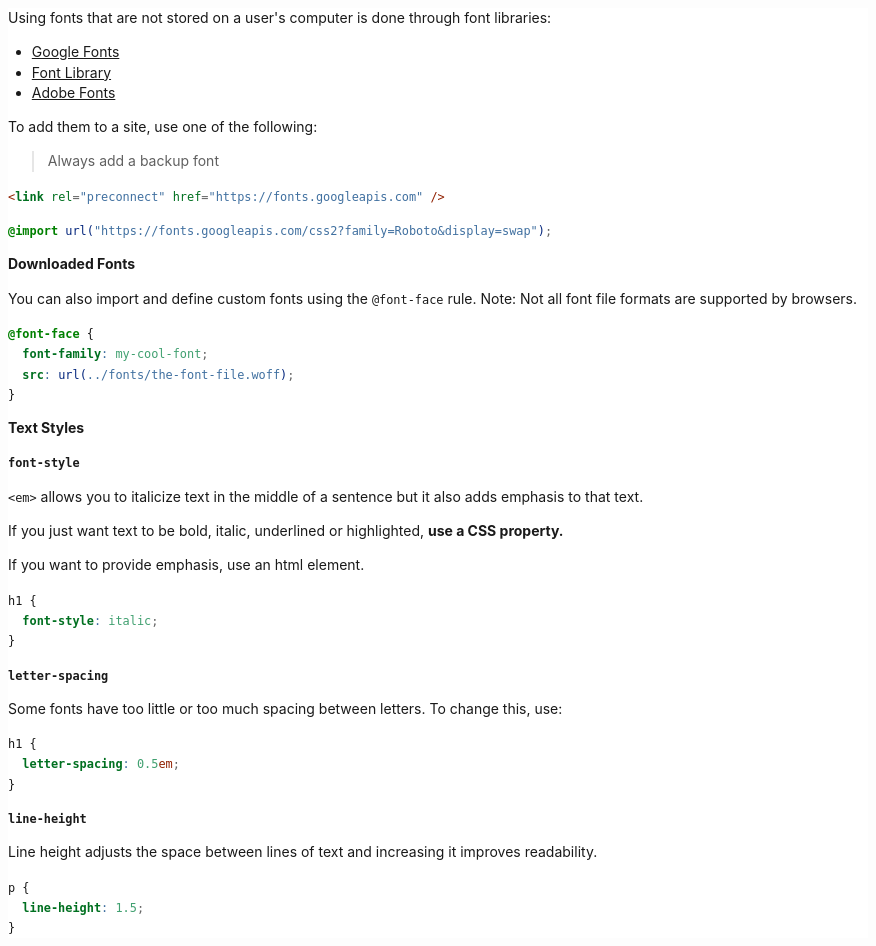 Using fonts that are not stored on a user's computer is done through font libraries:

- [Google Fonts](https://fonts.google.com/)
- [Font Library](https://fontlibrary.org/)
- [Adobe Fonts](https://fonts.adobe.com/)

To add them to a site, use one of the following:

> Always add a backup font

```html
<link rel="preconnect" href="https://fonts.googleapis.com" />
```

```css
@import url("https://fonts.googleapis.com/css2?family=Roboto&display=swap");
```

**Downloaded Fonts**

You can also import and define custom fonts using the `@font-face` rule. Note: Not all font file formats are supported by browsers.

```css
@font-face {
  font-family: my-cool-font;
  src: url(../fonts/the-font-file.woff);
}
```

**Text Styles**

**`font-style`**

`<em>` allows you to italicize text in the middle of a sentence but it also adds emphasis to that text.

If you just want text to be bold, italic, underlined or highlighted, **use a CSS property.**

If you want to provide emphasis, use an html element.

```css
h1 {
  font-style: italic;
}
```

**`letter-spacing`**

Some fonts have too little or too much spacing between letters. To change this, use:

```css
h1 {
  letter-spacing: 0.5em;
}
```

**`line-height`**

Line height adjusts the space between lines of text and increasing it improves readability.

```css
p {
  line-height: 1.5;
}
```
